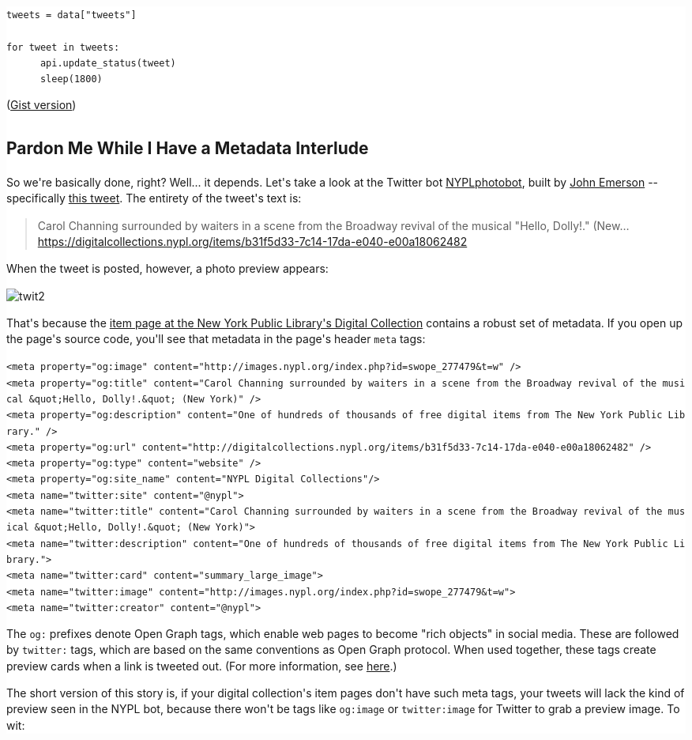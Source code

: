 ~~~
tweets = data["tweets"]

for tweet in tweets:
      api.update_status(tweet)
      sleep(1800)
~~~

([Gist version](https://gist.github.com/scottythered/0eb069181e1f0a503d0bb4ecaa9823fa))

## Pardon Me While I Have a Metadata Interlude

So we're basically done, right? Well... it depends. Let's take a look at the Twitter bot [NYPLphotobot](https://twitter.com/nyplphotobot), built by [John Emerson](https://twitter.com/backspace) -- specifically [this tweet](https://twitter.com/NYPLphotobot/status/916164386548535296). The entirety of the tweet's text is:

> Carol Channing surrounded by waiters in a scene from the Broadway revival of the musical "Hello, Dolly!." (New… https://digitalcollections.nypl.org/items/b31f5d33-7c14-17da-e040-e00a18062482

When the tweet is posted, however, a photo preview appears:

![twit2](http://www.scottcarlson.info/you-should-make-a-twitter-bot/img/twit2.png)

That's because the [item page at the New York Public Library's Digital Collection](https://digitalcollections.nypl.org/items/b31f5d33-7c14-17da-e040-e00a18062482) contains a robust set of metadata. If you open up the page's source code, you'll see that metadata in the page's header `meta` tags:

~~~
<meta property="og:image" content="http://images.nypl.org/index.php?id=swope_277479&t=w" />
<meta property="og:title" content="Carol Channing surrounded by waiters in a scene from the Broadway revival of the musical &quot;Hello, Dolly!.&quot; (New York)" />
<meta property="og:description" content="One of hundreds of thousands of free digital items from The New York Public Library." />
<meta property="og:url" content="http://digitalcollections.nypl.org/items/b31f5d33-7c14-17da-e040-e00a18062482" />
<meta property="og:type" content="website" />
<meta property="og:site_name" content="NYPL Digital Collections"/>
<meta name="twitter:site" content="@nypl">
<meta name="twitter:title" content="Carol Channing surrounded by waiters in a scene from the Broadway revival of the musical &quot;Hello, Dolly!.&quot; (New York)">
<meta name="twitter:description" content="One of hundreds of thousands of free digital items from The New York Public Library.">
<meta name="twitter:card" content="summary_large_image">
<meta name="twitter:image" content="http://images.nypl.org/index.php?id=swope_277479&t=w">
<meta name="twitter:creator" content="@nypl">
~~~

The `og:` prefixes denote Open Graph tags, which enable web pages to become "rich objects" in social media. These are followed by `twitter:` tags, which are based on the same conventions as Open Graph protocol. When used together, these tags create preview cards when a link is tweeted out. (For more information, see [here](https://developer.twitter.com/en/docs/tweets/optimize-with-cards/guides/getting-started).)

The short version of this story is, if your digital collection's item pages don't have such meta tags, your tweets will lack the kind of preview seen in the NYPL bot, because there won't be tags like `og:image` or `twitter:image` for Twitter to grab a preview image. To wit:
